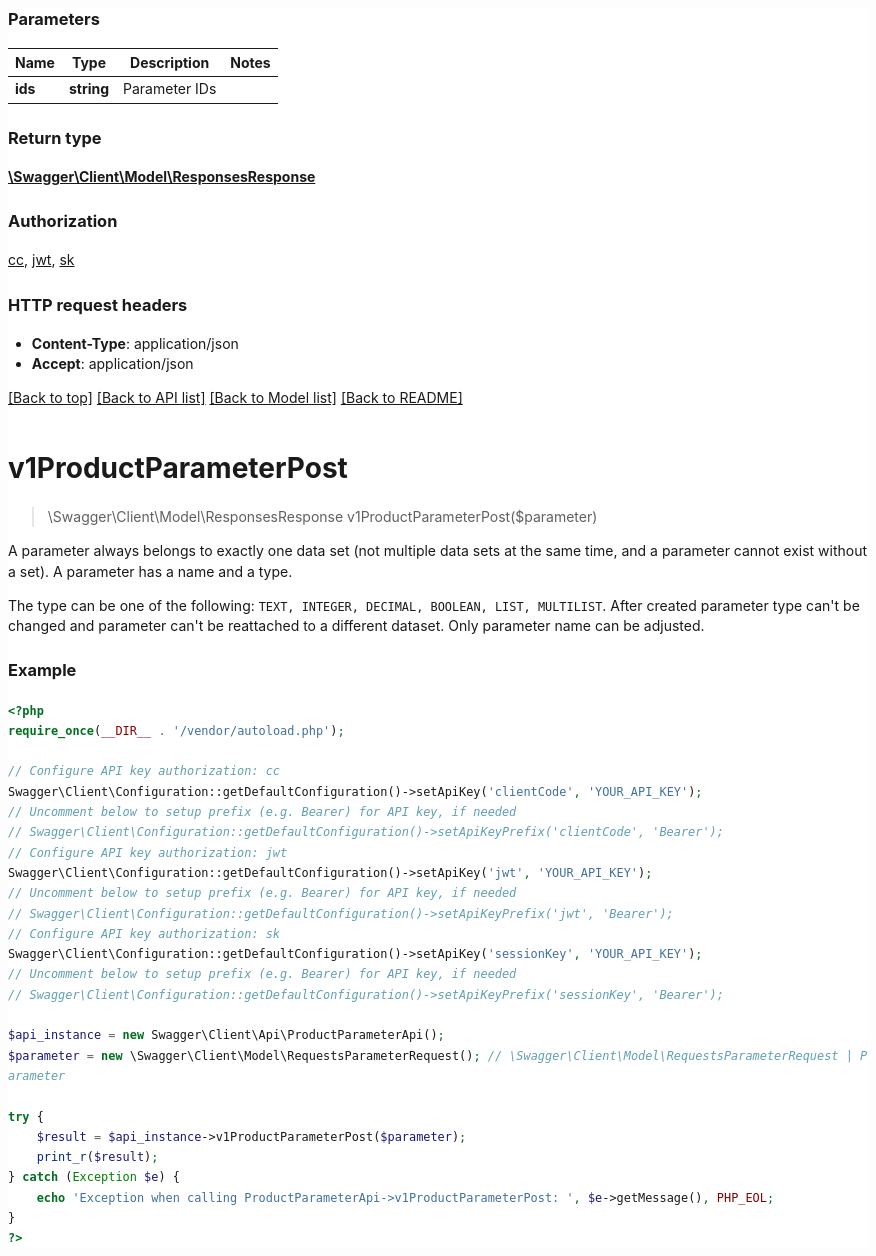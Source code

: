### Parameters

Name | Type | Description  | Notes
------------- | ------------- | ------------- | -------------
 **ids** | **string**| Parameter IDs |

### Return type

[**\Swagger\Client\Model\ResponsesResponse**](../Model/ResponsesResponse.md)

### Authorization

[cc](../../README.md#cc), [jwt](../../README.md#jwt), [sk](../../README.md#sk)

### HTTP request headers

 - **Content-Type**: application/json
 - **Accept**: application/json

[[Back to top]](#) [[Back to API list]](../../README.md#documentation-for-api-endpoints) [[Back to Model list]](../../README.md#documentation-for-models) [[Back to README]](../../README.md)

# **v1ProductParameterPost**
> \Swagger\Client\Model\ResponsesResponse v1ProductParameterPost($parameter)

A parameter always belongs to exactly one data set (not multiple data sets at the same time, and a parameter cannot exist without a set). A parameter has a name and a type.

The type can be one of the following: `TEXT, INTEGER, DECIMAL, BOOLEAN, LIST, MULTILIST`. After created parameter type can't be changed and parameter can't be reattached to a different dataset. Only parameter name can be adjusted.

### Example
```php
<?php
require_once(__DIR__ . '/vendor/autoload.php');

// Configure API key authorization: cc
Swagger\Client\Configuration::getDefaultConfiguration()->setApiKey('clientCode', 'YOUR_API_KEY');
// Uncomment below to setup prefix (e.g. Bearer) for API key, if needed
// Swagger\Client\Configuration::getDefaultConfiguration()->setApiKeyPrefix('clientCode', 'Bearer');
// Configure API key authorization: jwt
Swagger\Client\Configuration::getDefaultConfiguration()->setApiKey('jwt', 'YOUR_API_KEY');
// Uncomment below to setup prefix (e.g. Bearer) for API key, if needed
// Swagger\Client\Configuration::getDefaultConfiguration()->setApiKeyPrefix('jwt', 'Bearer');
// Configure API key authorization: sk
Swagger\Client\Configuration::getDefaultConfiguration()->setApiKey('sessionKey', 'YOUR_API_KEY');
// Uncomment below to setup prefix (e.g. Bearer) for API key, if needed
// Swagger\Client\Configuration::getDefaultConfiguration()->setApiKeyPrefix('sessionKey', 'Bearer');

$api_instance = new Swagger\Client\Api\ProductParameterApi();
$parameter = new \Swagger\Client\Model\RequestsParameterRequest(); // \Swagger\Client\Model\RequestsParameterRequest | Parameter

try {
    $result = $api_instance->v1ProductParameterPost($parameter);
    print_r($result);
} catch (Exception $e) {
    echo 'Exception when calling ProductParameterApi->v1ProductParameterPost: ', $e->getMessage(), PHP_EOL;
}
?>
```